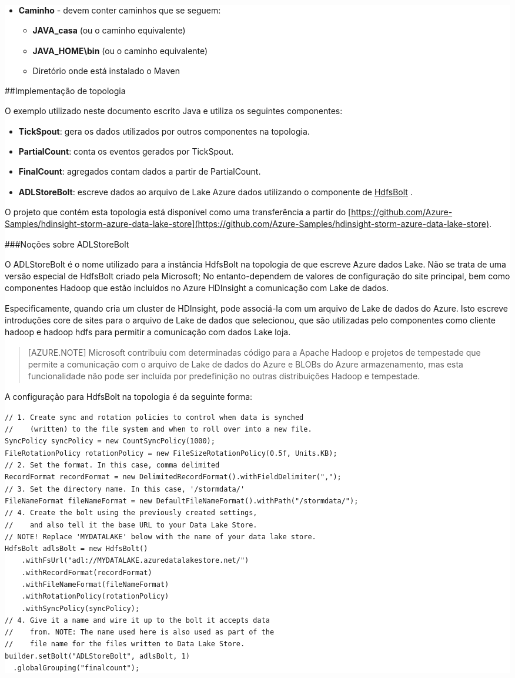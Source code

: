 * __Caminho__ - devem conter caminhos que se seguem:

    * __JAVA\_casa__ (ou o caminho equivalente)
    
    * __JAVA\_HOME\bin__ (ou o caminho equivalente)
    
    * Diretório onde está instalado o Maven

##<a name="topology-implementation"></a>Implementação de topologia

O exemplo utilizado neste documento escrito Java e utiliza os seguintes componentes:

* __TickSpout__: gera os dados utilizados por outros componentes na topologia.

* __PartialCount__: conta os eventos gerados por TickSpout.

* __FinalCount__: agregados contam dados a partir de PartialCount.

* __ADLStoreBolt__: escreve dados ao arquivo de Lake Azure dados utilizando o componente de [HdfsBolt](http://storm.apache.org/javadoc/apidocs/org/apache/storm/hdfs/bolt/HdfsBolt.html) .

O projeto que contém esta topologia está disponível como uma transferência a partir do [https://github.com/Azure-Samples/hdinsight-storm-azure-data-lake-store](https://github.com/Azure-Samples/hdinsight-storm-azure-data-lake-store).

###<a name="understanding-adlstorebolt"></a>Noções sobre ADLStoreBolt

O ADLStoreBolt é o nome utilizado para a instância HdfsBolt na topologia de que escreve Azure dados Lake. Não se trata de uma versão especial de HdfsBolt criado pela Microsoft; No entanto-dependem de valores de configuração do site principal, bem como componentes Hadoop que estão incluídos no Azure HDInsight a comunicação com Lake de dados.

Especificamente, quando cria um cluster de HDInsight, pode associá-la com um arquivo de Lake de dados do Azure. Isto escreve introduções core de sites para o arquivo de Lake de dados que selecionou, que são utilizadas pelo componentes como cliente hadoop e hadoop hdfs para permitir a comunicação com dados Lake loja.

> [AZURE.NOTE] Microsoft contribuiu com determinadas código para a Apache Hadoop e projetos de tempestade que permite a comunicação com o arquivo de Lake de dados do Azure e BLOBs do Azure armazenamento, mas esta funcionalidade não pode ser incluída por predefinição no outras distribuições Hadoop e tempestade.

A configuração para HdfsBolt na topologia é da seguinte forma:

    // 1. Create sync and rotation policies to control when data is synched
    //    (written) to the file system and when to roll over into a new file.
    SyncPolicy syncPolicy = new CountSyncPolicy(1000);
    FileRotationPolicy rotationPolicy = new FileSizeRotationPolicy(0.5f, Units.KB);
    // 2. Set the format. In this case, comma delimited
    RecordFormat recordFormat = new DelimitedRecordFormat().withFieldDelimiter(",");
    // 3. Set the directory name. In this case, '/stormdata/'
    FileNameFormat fileNameFormat = new DefaultFileNameFormat().withPath("/stormdata/");
    // 4. Create the bolt using the previously created settings,
    //    and also tell it the base URL to your Data Lake Store.
    // NOTE! Replace 'MYDATALAKE' below with the name of your data lake store.
    HdfsBolt adlsBolt = new HdfsBolt()
        .withFsUrl("adl://MYDATALAKE.azuredatalakestore.net/")
        .withRecordFormat(recordFormat)
        .withFileNameFormat(fileNameFormat)
        .withRotationPolicy(rotationPolicy)
        .withSyncPolicy(syncPolicy);
    // 4. Give it a name and wire it up to the bolt it accepts data
    //    from. NOTE: The name used here is also used as part of the
    //    file name for the files written to Data Lake Store.
    builder.setBolt("ADLStoreBolt", adlsBolt, 1)
      .globalGrouping("finalcount");
      